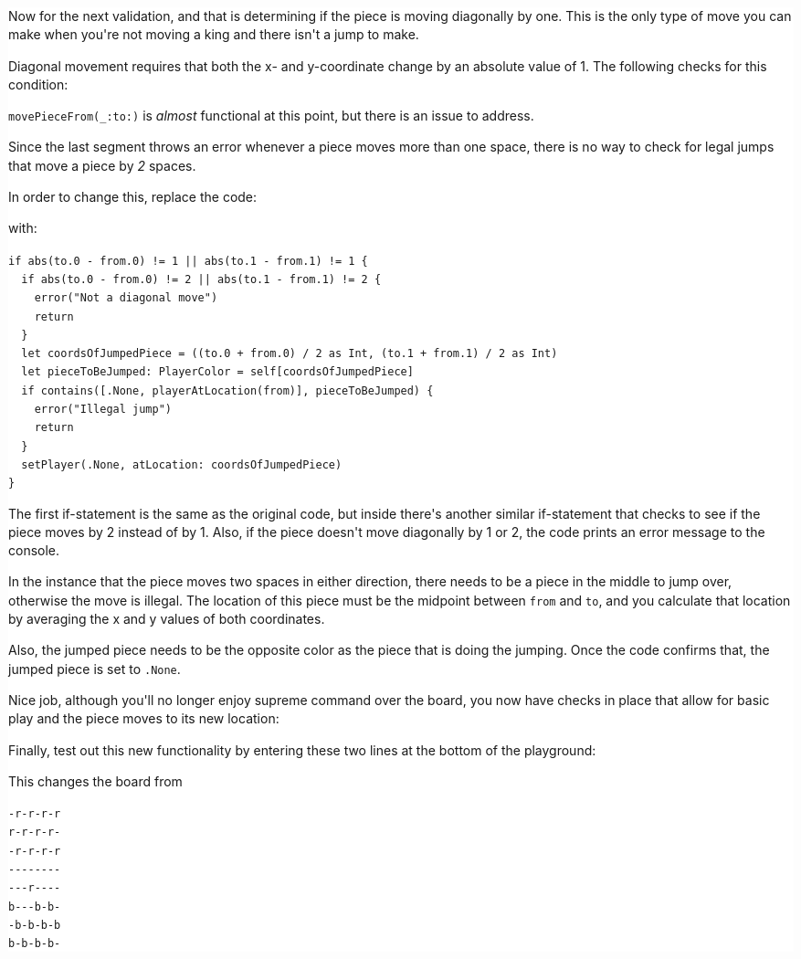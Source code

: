 Now for the next validation, and that is determining if the piece is moving diagonally by one. This is the only type of move you can make when you're not moving a king and there isn't a jump to make.

Diagonal movement requires that both the x- and y-coordinate change by an absolute value of 1. The following checks for this condition:

`movePieceFrom(_:to:)` is _almost_ functional at this point, but there is an issue to address.

Since the last segment throws an error whenever a piece moves more than one space, there is no way to check for legal jumps that move a piece by _2_ spaces.

In order to change this, replace the code:

with:
    
    
    if abs(to.0 - from.0) != 1 || abs(to.1 - from.1) != 1 {
      if abs(to.0 - from.0) != 2 || abs(to.1 - from.1) != 2 {
        error("Not a diagonal move")
        return
      }  
      let coordsOfJumpedPiece = ((to.0 + from.0) / 2 as Int, (to.1 + from.1) / 2 as Int)
      let pieceToBeJumped: PlayerColor = self[coordsOfJumpedPiece]
      if contains([.None, playerAtLocation(from)], pieceToBeJumped) {
        error("Illegal jump")
        return
      }
      setPlayer(.None, atLocation: coordsOfJumpedPiece)    
    }

The first if-statement is the same as the original code, but inside there's another similar if-statement that checks to see if the piece moves by 2 instead of by 1. Also, if the piece doesn't move diagonally by 1 or 2, the code prints an error message to the console.

In the instance that the piece moves two spaces in either direction, there needs to be a piece in the middle to jump over, otherwise the move is illegal. The location of this piece must be the midpoint between `from` and `to`, and you calculate that location by averaging the x and y values of both coordinates.

Also, the jumped piece needs to be the opposite color as the piece that is doing the jumping. Once the code confirms that, the jumped piece is set to `.None`.

Nice job, although you'll no longer enjoy supreme command over the board, you now have checks in place that allow for basic play and the piece moves to its new location:

Finally, test out this new functionality by entering these two lines at the bottom of the playground:

This changes the board from
    
    
    -r-r-r-r
    r-r-r-r-
    -r-r-r-r
    --------
    ---r----
    b---b-b-
    -b-b-b-b
    b-b-b-b-
    